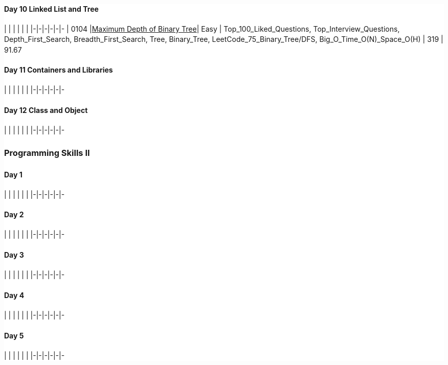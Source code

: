 #### Day 10 Linked List and Tree

|  |  |  |  |  | 
|-|-|-|-|-|-
| 0104 |[Maximum Depth of Binary Tree](src/main/dart/g0101_0200/s0104_maximum_depth_of_binary_tree/Solution.dart)| Easy | Top_100_Liked_Questions, Top_Interview_Questions, Depth_First_Search, Breadth_First_Search, Tree, Binary_Tree, LeetCode_75_Binary_Tree/DFS, Big_O_Time_O(N)_Space_O(H) | 319 | 91.67

#### Day 11 Containers and Libraries

|  |  |  |  |  | 
|-|-|-|-|-|-

#### Day 12 Class and Object

|  |  |  |  |  | 
|-|-|-|-|-|-

### Programming Skills II

#### Day 1

|  |  |  |  |  | 
|-|-|-|-|-|-

#### Day 2

|  |  |  |  |  | 
|-|-|-|-|-|-

#### Day 3

|  |  |  |  |  | 
|-|-|-|-|-|-

#### Day 4

|  |  |  |  |  | 
|-|-|-|-|-|-

#### Day 5

|  |  |  |  |  | 
|-|-|-|-|-|-

